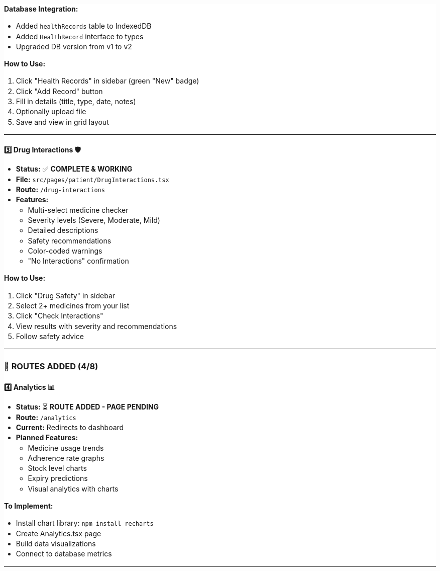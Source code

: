 **Database Integration:**
- Added `healthRecords` table to IndexedDB
- Added `HealthRecord` interface to types
- Upgraded DB version from v1 to v2

**How to Use:**
1. Click "Health Records" in sidebar (green "New" badge)
2. Click "Add Record" button
3. Fill in details (title, type, date, notes)
4. Optionally upload file
5. Save and view in grid layout

---

#### 3️⃣ **Drug Interactions** 🛡️
- **Status:** ✅ **COMPLETE & WORKING**
- **File:** `src/pages/patient/DrugInteractions.tsx`
- **Route:** `/drug-interactions`
- **Features:**
  - Multi-select medicine checker
  - Severity levels (Severe, Moderate, Mild)
  - Detailed descriptions
  - Safety recommendations
  - Color-coded warnings
  - "No Interactions" confirmation

**How to Use:**
1. Click "Drug Safety" in sidebar
2. Select 2+ medicines from your list
3. Click "Check Interactions"
4. View results with severity and recommendations
5. Follow safety advice

---

### 🔄 **ROUTES ADDED (4/8)**

#### 4️⃣ **Analytics** 📊
- **Status:** ⏳ **ROUTE ADDED - PAGE PENDING**
- **Route:** `/analytics`
- **Current:** Redirects to dashboard
- **Planned Features:**
  - Medicine usage trends
  - Adherence rate graphs
  - Stock level charts
  - Expiry predictions
  - Visual analytics with charts

**To Implement:**
- Install chart library: `npm install recharts`
- Create Analytics.tsx page
- Build data visualizations
- Connect to database metrics

---